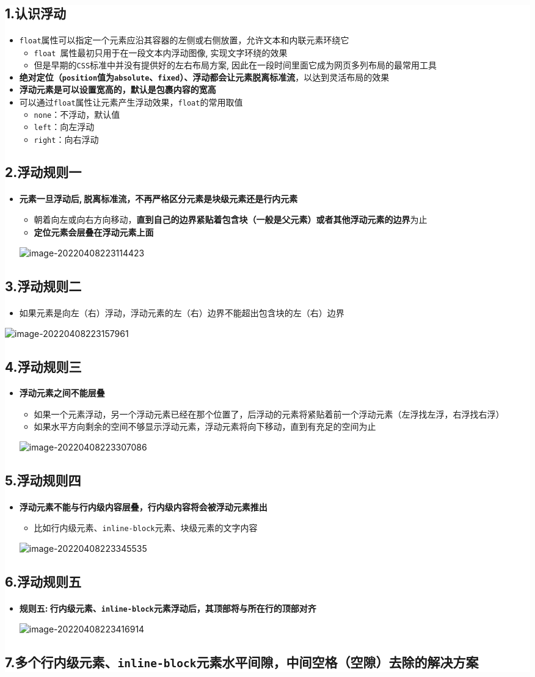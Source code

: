 ## 1.认识浮动

- `float`属性可以指定一个元素应沿其容器的左侧或右侧放置，允许文本和内联元素环绕它
  - `float `属性最初只用于在一段文本内浮动图像, 实现文字环绕的效果
  - 但是早期的`CSS`标准中并没有提供好的左右布局方案, 因此在一段时间里面它成为网页多列布局的最常用工具
- **绝对定位（`position`值为`absolute`、`fixed`）、浮动都会让元素脱离标准流**，以达到灵活布局的效果
- **浮动元素是可以设置宽高的，默认是包裹内容的宽高**
- 可以通过`float`属性让元素产生浮动效果，`float`的常用取值
  - `none`：不浮动，默认值
  - `left`：向左浮动
  - `right`：向右浮动

## 2.浮动规则一

- **元素一旦浮动后, 脱离标准流，不再严格区分元素是块级元素还是行内元素**
  - 朝着向左或向右方向移动，**直到自己的边界紧贴着包含块（一般是父元素）或者其他浮动元素的边界**为止
  - **定位元素会层叠在浮动元素上面**
  
  ![image-20220408223114423](C:\Users\23634\AppData\Roaming\Typora\typora-user-images\image-20220408223114423.png)

## 3.浮动规则二

- 如果元素是向左（右）浮动，浮动元素的左（右）边界不能超出包含块的左（右）边界

![image-20220408223157961](C:\Users\23634\AppData\Roaming\Typora\typora-user-images\image-20220408223157961.png)

## 4.浮动规则三

- **浮动元素之间不能层叠**
  
  - 如果一个元素浮动，另一个浮动元素已经在那个位置了，后浮动的元素将紧贴着前一个浮动元素（左浮找左浮，右浮找右浮）
  - 如果水平方向剩余的空间不够显示浮动元素，浮动元素将向下移动，直到有充足的空间为止
  
  ![image-20220408223307086](C:\Users\23634\AppData\Roaming\Typora\typora-user-images\image-20220408223307086.png)

## 5.浮动规则四

- **浮动元素不能与行内级内容层叠，行内级内容将会被浮动元素推出**
  - 比如行内级元素、`inline-block`元素、块级元素的文字内容
  
  ![image-20220408223345535](C:\Users\23634\AppData\Roaming\Typora\typora-user-images\image-20220408223345535.png)

## 6.浮动规则五

- **规则五: 行内级元素、`inline-block`元素浮动后，其顶部将与所在行的顶部对齐**
  
  ![image-20220408223416914](C:\Users\23634\AppData\Roaming\Typora\typora-user-images\image-20220408223416914.png)

## 7.多个行内级元素、`inline-block`元素水平间隙，中间空格（空隙）去除的解决方案
